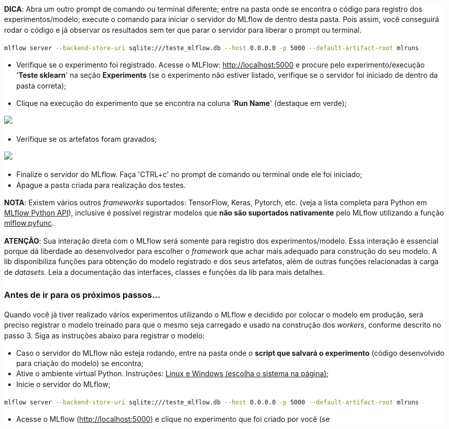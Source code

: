 **DICA**: Abra um outro prompt de comando ou terminal diferente; entre na pasta onde se encontra o código para registro 
dos experimentos/modelo; execute o comando para iniciar o servidor do MLflow de dentro desta pasta. Pois assim, você 
conseguirá rodar o código e já observar os resultados sem ter que parar o servidor para liberar o prompt ou terminal.
```bash
mlflow server --backend-store-uri sqlite:///teste_mlflow.db --host 0.0.0.0 -p 5000 --default-artifact-root mlruns
```

- Verifique se o experimento foi registrado. Acesse o MLFlow: [http://localhost:5000](http://localhost:5000) e procure 
pelo experimento/execução '**Teste sklearn**' na seção **Experiments** (se o experimento não estiver listado, verifique 
se o servidor foi iniciado de dentro da pasta correta);


- Clique na execução do experimento que se encontra na coluna '**Run Name**' (destaque em verde);

![](https://github.com/prodest/mllibprodest/blob/main/docs/experiments-mlflow.png?raw=true)
- Verifique se os artefatos foram gravados;

![](https://github.com/prodest/mllibprodest/blob/main/docs/artifacts-mlflow.png?raw=true)

- Finalize o servidor do MLflow. Faça 'CTRL+c' no prompt de comando ou terminal onde ele foi iniciado;
- Apague a pasta criada para realização dos testes.

**NOTA**: Existem vários outros *frameworks* suportados: TensorFlow, Keras, Pytorch, etc. (veja a lista completa para 
Python em [MLflow Python API](https://mlflow.org/docs/latest/python_api/index.html)), inclusive é possível registrar 
modelos que **não são suportados nativamente** pelo MLflow utilizando a função 
[mlflow.pyfunc](https://mlflow.org/docs/latest/python_api/mlflow.pyfunc.html).

**ATENÇÃO**: Sua interação direta com o MLflow será somente para registro dos experimentos/modelo. Essa interação é 
essencial porque dá liberdade ao desenvolvedor para escolher o *framework* que achar mais adequado para construção
do seu modelo. A lib disponibiliza funções para obtenção do modelo registrado e dos seus artefatos, além de 
outras funções relacionadas à carga de *datasets*. Leia a documentação das interfaces, classes e funções da lib para 
mais detalhes.

### Antes de ir para os próximos passos...
Quando você já tiver realizado vários experimentos utilizando o MLflow e decidido por colocar o modelo em produção, 
será preciso registrar o modelo treinado para que o mesmo seja carregado e usado na construção dos *workers*, conforme 
descrito no passo 3. Siga as instruções abaixo para registrar o modelo:

- Caso o servidor do MLflow não esteja rodando, entre na pasta onde o **script que salvará o experimento** (código 
desenvolvido para criação do modelo) se encontra; 
- Ative o ambiente virtual Python. Instruções: [Linux e Windows (escolha o sistema na página)](https://packaging.python.org/en/latest/guides/installing-using-pip-and-virtual-environments/#creating-a-virtual-environment); 
- Inicie o servidor do MLflow;
```bash
mlflow server --backend-store-uri sqlite:///teste_mlflow.db --host 0.0.0.0 -p 5000 --default-artifact-root mlruns
```
- Acesse o MLflow ([http://localhost:5000](http://localhost:5000)) e clique no experimento que foi criado por você (se 